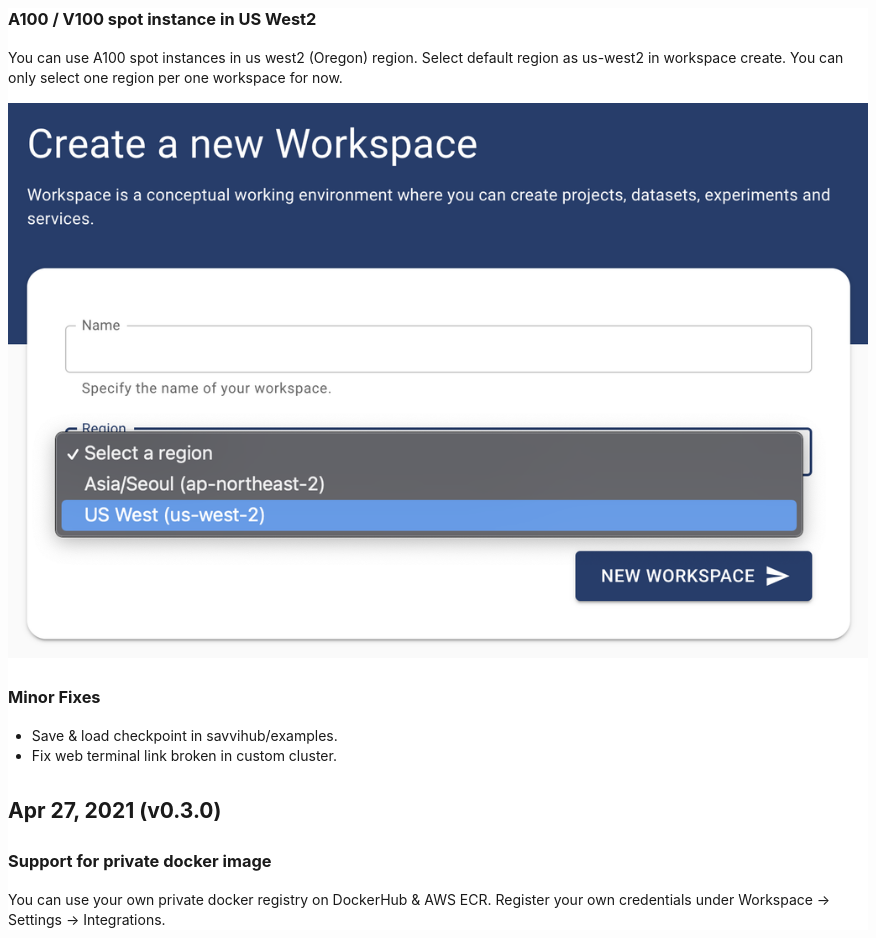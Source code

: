 ### A100 / V100 spot instance in US West2

You can use A100 spot instances in us west2 (Oregon) region. Select default region as us-west2 in workspace create. You can only select one region per one workspace for now.

![](<../.gitbook/assets/image (182).png>)

### Minor Fixes

* Save & load checkpoint in savvihub/examples.
* Fix web terminal link broken in custom cluster.

## Apr 27, 2021 (v0.3.0)

### Support for private docker image

You can use your own private docker registry on DockerHub & AWS ECR. Register your own credentials under Workspace -> Settings -> Integrations.
